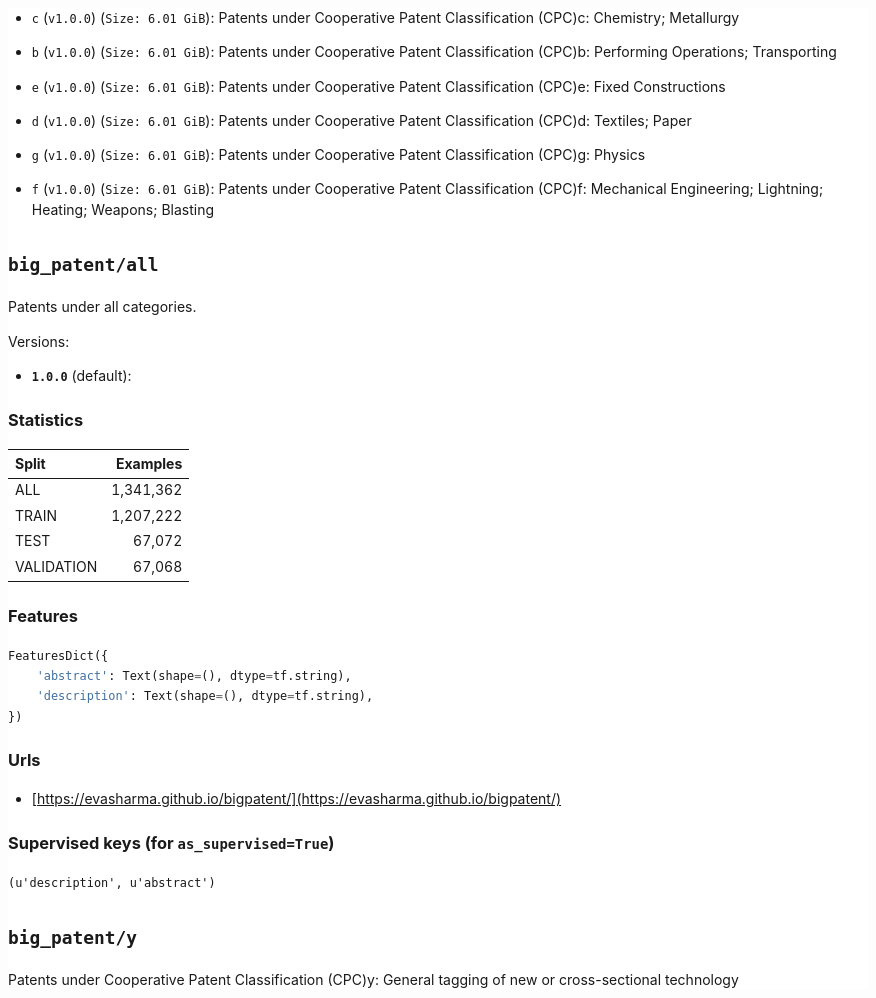 *   `c` (`v1.0.0`) (`Size: 6.01 GiB`): Patents under Cooperative Patent
    Classification (CPC)c: Chemistry; Metallurgy

*   `b` (`v1.0.0`) (`Size: 6.01 GiB`): Patents under Cooperative Patent
    Classification (CPC)b: Performing Operations; Transporting

*   `e` (`v1.0.0`) (`Size: 6.01 GiB`): Patents under Cooperative Patent
    Classification (CPC)e: Fixed Constructions

*   `d` (`v1.0.0`) (`Size: 6.01 GiB`): Patents under Cooperative Patent
    Classification (CPC)d: Textiles; Paper

*   `g` (`v1.0.0`) (`Size: 6.01 GiB`): Patents under Cooperative Patent
    Classification (CPC)g: Physics

*   `f` (`v1.0.0`) (`Size: 6.01 GiB`): Patents under Cooperative Patent
    Classification (CPC)f: Mechanical Engineering; Lightning; Heating; Weapons;
    Blasting

## `big_patent/all`
Patents under all categories.

Versions:

*   **`1.0.0`** (default):

### Statistics

Split      | Examples
:--------- | --------:
ALL        | 1,341,362
TRAIN      | 1,207,222
TEST       | 67,072
VALIDATION | 67,068

### Features
```python
FeaturesDict({
    'abstract': Text(shape=(), dtype=tf.string),
    'description': Text(shape=(), dtype=tf.string),
})
```

### Urls

*   [https://evasharma.github.io/bigpatent/](https://evasharma.github.io/bigpatent/)

### Supervised keys (for `as_supervised=True`)
`(u'description', u'abstract')`

## `big_patent/y`

Patents under Cooperative Patent Classification (CPC)y: General tagging of new
or cross-sectional technology
